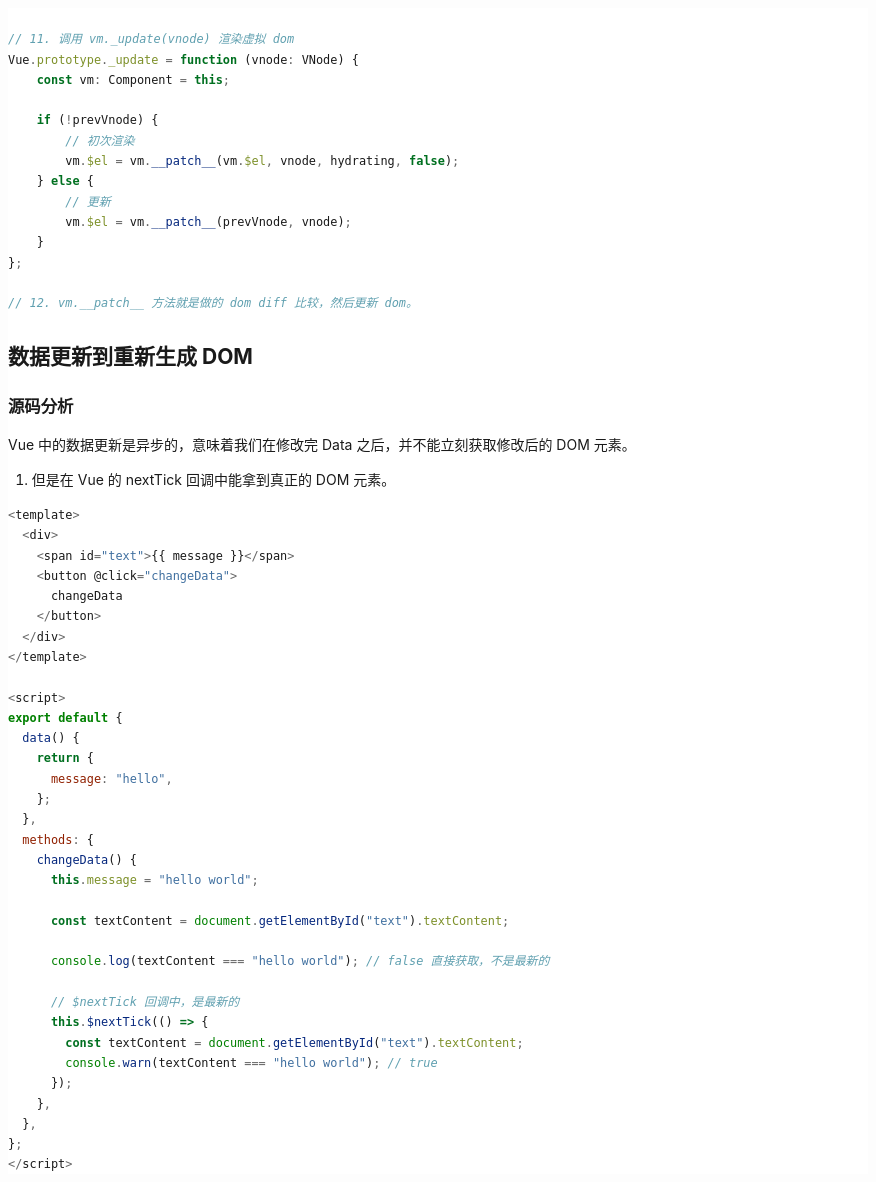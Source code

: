 ```typescript

// 11. 调用 vm._update(vnode) 渲染虚拟 dom
Vue.prototype._update = function (vnode: VNode) {
    const vm: Component = this;
    
    if (!prevVnode) {
        // 初次渲染
        vm.$el = vm.__patch__(vm.$el, vnode, hydrating, false);
    } else {
        // 更新
        vm.$el = vm.__patch__(prevVnode, vnode);
    }
};

// 12. vm.__patch__ 方法就是做的 dom diff 比较，然后更新 dom。
```

## 数据更新到重新生成 DOM

### 源码分析
Vue 中的数据更新是异步的，意味着我们在修改完 Data 之后，并不能立刻获取修改后的 DOM 元素。

1. 但是在 Vue 的 nextTick 回调中能拿到真正的 DOM 元素。

```js
<template>
  <div>
    <span id="text">{{ message }}</span>
    <button @click="changeData">
      changeData
    </button>
  </div>
</template>

<script>
export default {
  data() {
    return {
      message: "hello",
    };
  },
  methods: {
    changeData() {
      this.message = "hello world";
      
      const textContent = document.getElementById("text").textContent;
      
      console.log(textContent === "hello world"); // false 直接获取，不是最新的
	  
	  // $nextTick 回调中，是最新的
      this.$nextTick(() => {
        const textContent = document.getElementById("text").textContent;
        console.warn(textContent === "hello world"); // true
      });
    },
  },
};
</script>
```
